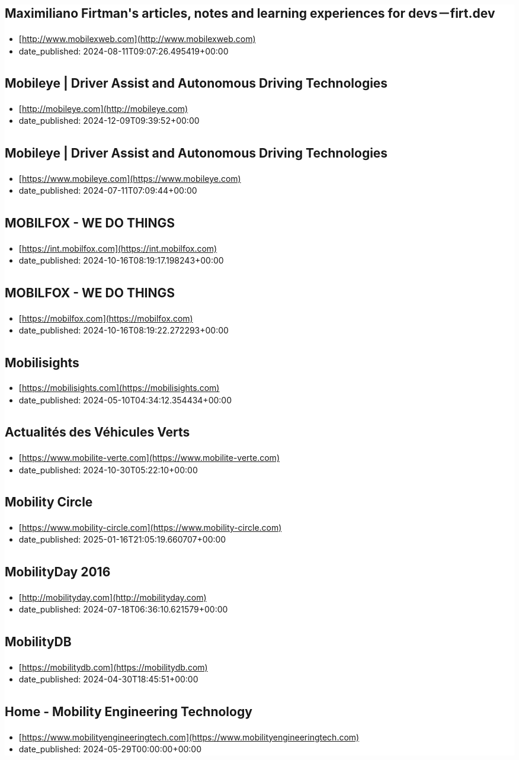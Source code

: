  ## Maximiliano Firtman's articles, notes and learning experiences for devs－firt.dev
 - [http://www.mobilexweb.com](http://www.mobilexweb.com)
 - date_published: 2024-08-11T09:07:26.495419+00:00

 ## Mobileye | Driver Assist and Autonomous Driving Technologies
 - [http://mobileye.com](http://mobileye.com)
 - date_published: 2024-12-09T09:39:52+00:00

 ## Mobileye | Driver Assist and Autonomous Driving Technologies
 - [https://www.mobileye.com](https://www.mobileye.com)
 - date_published: 2024-07-11T07:09:44+00:00

 ## MOBILFOX - WE DO THINGS
 - [https://int.mobilfox.com](https://int.mobilfox.com)
 - date_published: 2024-10-16T08:19:17.198243+00:00

 ## MOBILFOX - WE DO THINGS
 - [https://mobilfox.com](https://mobilfox.com)
 - date_published: 2024-10-16T08:19:22.272293+00:00

 ## Mobilisights
 - [https://mobilisights.com](https://mobilisights.com)
 - date_published: 2024-05-10T04:34:12.354434+00:00

 ## Actualités des Véhicules Verts
 - [https://www.mobilite-verte.com](https://www.mobilite-verte.com)
 - date_published: 2024-10-30T05:22:10+00:00

 ## Mobility Circle
 - [https://www.mobility-circle.com](https://www.mobility-circle.com)
 - date_published: 2025-01-16T21:05:19.660707+00:00

 ## MobilityDay 2016
 - [http://mobilityday.com](http://mobilityday.com)
 - date_published: 2024-07-18T06:36:10.621579+00:00

 ## MobilityDB
 - [https://mobilitydb.com](https://mobilitydb.com)
 - date_published: 2024-04-30T18:45:51+00:00

 ## Home - Mobility Engineering Technology
 - [https://www.mobilityengineeringtech.com](https://www.mobilityengineeringtech.com)
 - date_published: 2024-05-29T00:00:00+00:00
